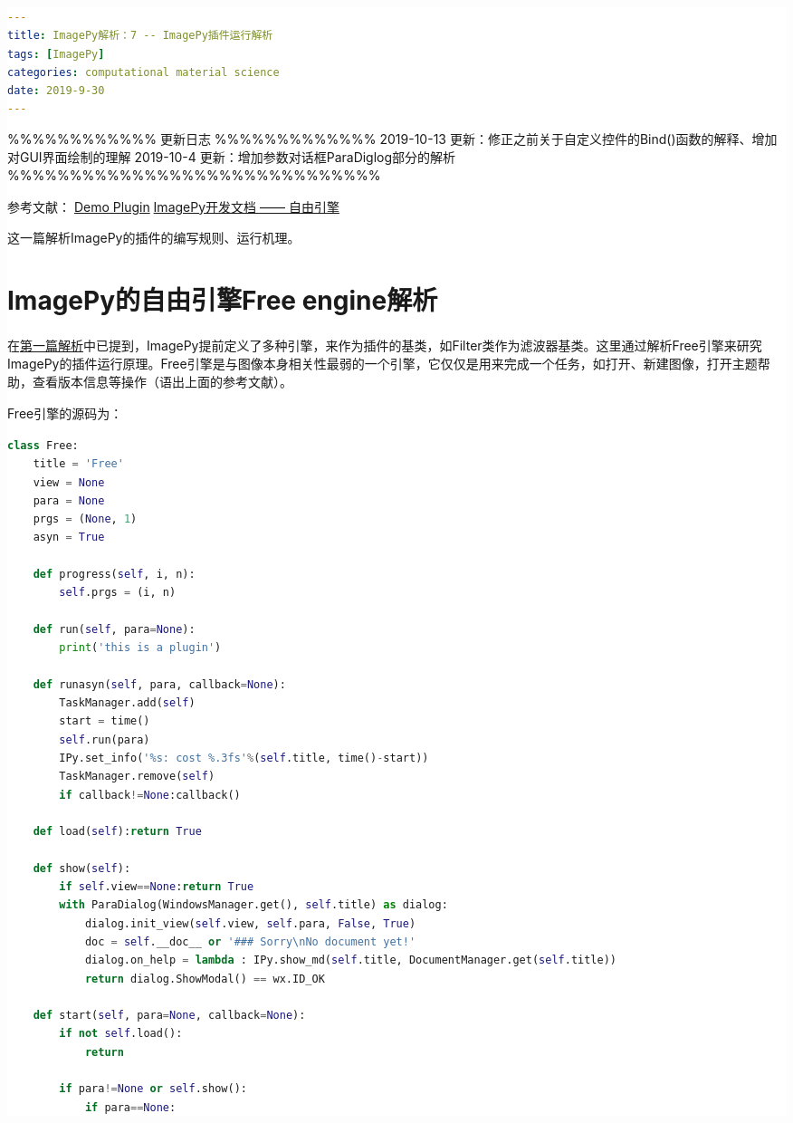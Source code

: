 ```yaml
---
title: ImagePy解析：7 -- ImagePy插件运行解析
tags: [ImagePy]
categories: computational material science 
date: 2019-9-30
---
```


%%%%%%%%%%%% 更新日志 %%%%%%%%%%%%%
2019-10-13 更新：修正之前关于自定义控件的Bind()函数的解释、增加对GUI界面绘制的理解
2019-10-4 更新：增加参数对话框ParaDiglog部分的解析
%%%%%%%%%%%%%%%%%%%%%%%%%%%%%%

参考文献：
[Demo Plugin](https://github.com/Image-Py/demoplugin/blob/master/READMECN.md)
[ImagePy开发文档 —— 自由引擎](https://zhuanlan.zhihu.com/p/25483752)

这一篇解析ImagePy的插件的编写规则、运行机理。

# ImagePy的自由引擎Free engine解析
在[第一篇解析](http://qixinbo.info/2019/03/17/ImagePy_1/)中已提到，ImagePy提前定义了多种引擎，来作为插件的基类，如Filter类作为滤波器基类。这里通过解析Free引擎来研究ImagePy的插件运行原理。Free引擎是与图像本身相关性最弱的一个引擎，它仅仅是用来完成一个任务，如打开、新建图像，打开主题帮助，查看版本信息等操作（语出上面的参考文献）。

Free引擎的源码为：
```python
class Free:
    title = 'Free'
    view = None
    para = None
    prgs = (None, 1)
    asyn = True

    def progress(self, i, n):
        self.prgs = (i, n)

    def run(self, para=None):
        print('this is a plugin')

    def runasyn(self, para, callback=None):
        TaskManager.add(self)
        start = time()
        self.run(para)
        IPy.set_info('%s: cost %.3fs'%(self.title, time()-start))
        TaskManager.remove(self)
        if callback!=None:callback()

    def load(self):return True

    def show(self):
        if self.view==None:return True
        with ParaDialog(WindowsManager.get(), self.title) as dialog:
            dialog.init_view(self.view, self.para, False, True)
            doc = self.__doc__ or '### Sorry\nNo document yet!'
            dialog.on_help = lambda : IPy.show_md(self.title, DocumentManager.get(self.title))
            return dialog.ShowModal() == wx.ID_OK

    def start(self, para=None, callback=None):
        if not self.load():
            return

        if para!=None or self.show():
            if para==None:
```